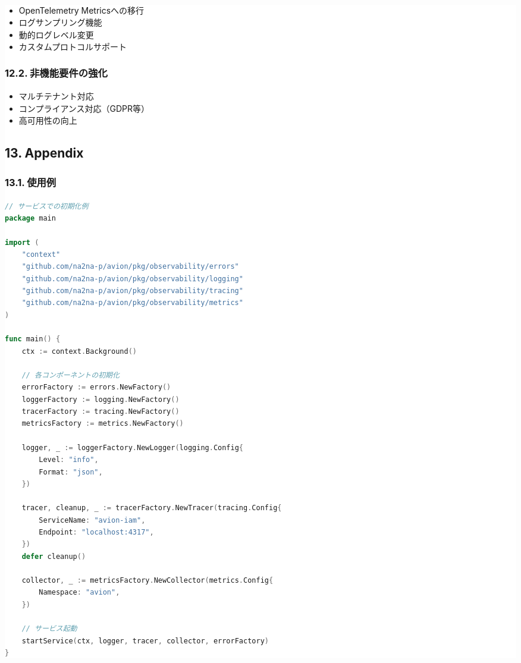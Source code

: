 - OpenTelemetry Metricsへの移行
- ログサンプリング機能
- 動的ログレベル変更
- カスタムプロトコルサポート

### 12.2. 非機能要件の強化

- マルチテナント対応
- コンプライアンス対応（GDPR等）
- 高可用性の向上

## 13. Appendix

### 13.1. 使用例

```go
// サービスでの初期化例
package main

import (
    "context"
    "github.com/na2na-p/avion/pkg/observability/errors"
    "github.com/na2na-p/avion/pkg/observability/logging"
    "github.com/na2na-p/avion/pkg/observability/tracing"
    "github.com/na2na-p/avion/pkg/observability/metrics"
)

func main() {
    ctx := context.Background()
    
    // 各コンポーネントの初期化
    errorFactory := errors.NewFactory()
    loggerFactory := logging.NewFactory()
    tracerFactory := tracing.NewFactory()
    metricsFactory := metrics.NewFactory()
    
    logger, _ := loggerFactory.NewLogger(logging.Config{
        Level: "info",
        Format: "json",
    })
    
    tracer, cleanup, _ := tracerFactory.NewTracer(tracing.Config{
        ServiceName: "avion-iam",
        Endpoint: "localhost:4317",
    })
    defer cleanup()
    
    collector, _ := metricsFactory.NewCollector(metrics.Config{
        Namespace: "avion",
    })
    
    // サービス起動
    startService(ctx, logger, tracer, collector, errorFactory)
}
```
